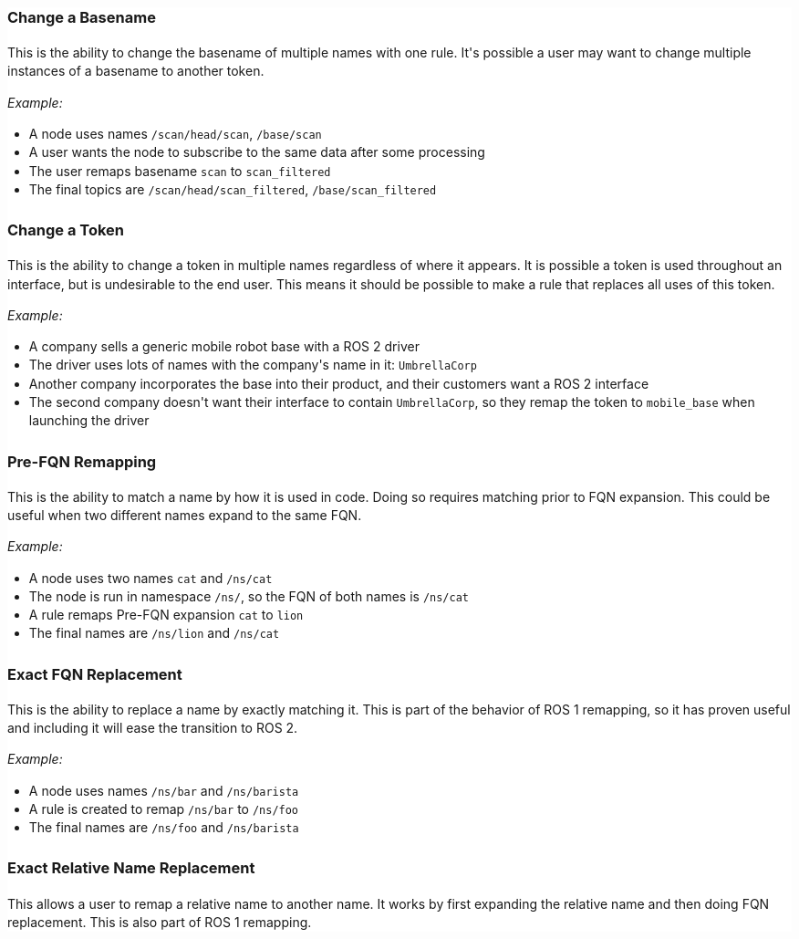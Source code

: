 
### Change a Basename
This is the ability to change the basename of multiple names with one rule.
It's possible a user may want to change multiple instances of a basename to another token.

*Example:*

- A node uses names `/scan/head/scan`, `/base/scan`
- A user wants the node to subscribe to the same data after some processing
- The user remaps basename `scan` to `scan_filtered`
- The final topics are `/scan/head/scan_filtered`, `/base/scan_filtered`


### Change a Token
This is the ability to change a token in multiple names regardless of where it appears.
It is possible a token is used throughout an interface, but is undesirable to the end user.
This means it should be possible to make a rule that replaces all uses of this token.

*Example:*

- A company sells a generic mobile robot base with a ROS 2 driver
- The driver uses lots of names with the company's name in it: `UmbrellaCorp`
- Another company incorporates the base into their product, and their customers want a ROS 2 interface
- The second company doesn't want their interface to contain `UmbrellaCorp`, so they remap the token to `mobile_base` when launching the driver


### Pre-FQN Remapping
This is the ability to match a name by how it is used in code.
Doing so requires matching prior to FQN expansion.
This could be useful when two different names expand to the same FQN.

*Example:*

- A node uses two names `cat` and `/ns/cat`
- The node is run in namespace `/ns/`, so the FQN of both names is `/ns/cat`
- A rule remaps Pre-FQN expansion `cat` to `lion`
- The final names are `/ns/lion` and `/ns/cat`


### Exact FQN Replacement
This is the ability to replace a name by exactly matching it.
This is part of the behavior of ROS 1 remapping, so it has proven useful and including it will ease the transition to ROS 2.

*Example:*

- A node uses names `/ns/bar` and `/ns/barista`
- A rule is created to remap `/ns/bar` to `/ns/foo`
- The final names are `/ns/foo` and `/ns/barista`


### Exact Relative Name Replacement
This allows a user to remap a relative name to another name.
It works by first expanding the relative name and then doing FQN replacement.
This is also part of ROS 1 remapping.
